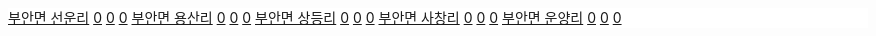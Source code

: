 
  <tr class="item">
    <td><a href="전라북도고창군부안면선운리">부안면 선운리</a></td>
    <td><a href="전라북도고창군부안면선운리">0</a></td>
    <td><a href="전라북도고창군부안면선운리">0</a></td>
    <td><a href="전라북도고창군부안면선운리">0</a></td>
  </tr>
    

  <tr class="item">
    <td><a href="전라북도고창군부안면용산리">부안면 용산리</a></td>
    <td><a href="전라북도고창군부안면용산리">0</a></td>
    <td><a href="전라북도고창군부안면용산리">0</a></td>
    <td><a href="전라북도고창군부안면용산리">0</a></td>
  </tr>
    

  <tr class="item">
    <td><a href="전라북도고창군부안면상등리">부안면 상등리</a></td>
    <td><a href="전라북도고창군부안면상등리">0</a></td>
    <td><a href="전라북도고창군부안면상등리">0</a></td>
    <td><a href="전라북도고창군부안면상등리">0</a></td>
  </tr>
    

  <tr class="item">
    <td><a href="전라북도고창군부안면사창리">부안면 사창리</a></td>
    <td><a href="전라북도고창군부안면사창리">0</a></td>
    <td><a href="전라북도고창군부안면사창리">0</a></td>
    <td><a href="전라북도고창군부안면사창리">0</a></td>
  </tr>
    

  <tr class="item">
    <td><a href="전라북도고창군부안면운양리">부안면 운양리</a></td>
    <td><a href="전라북도고창군부안면운양리">0</a></td>
    <td><a href="전라북도고창군부안면운양리">0</a></td>
    <td><a href="전라북도고창군부안면운양리">0</a></td>
  </tr>
    


</table>


    
